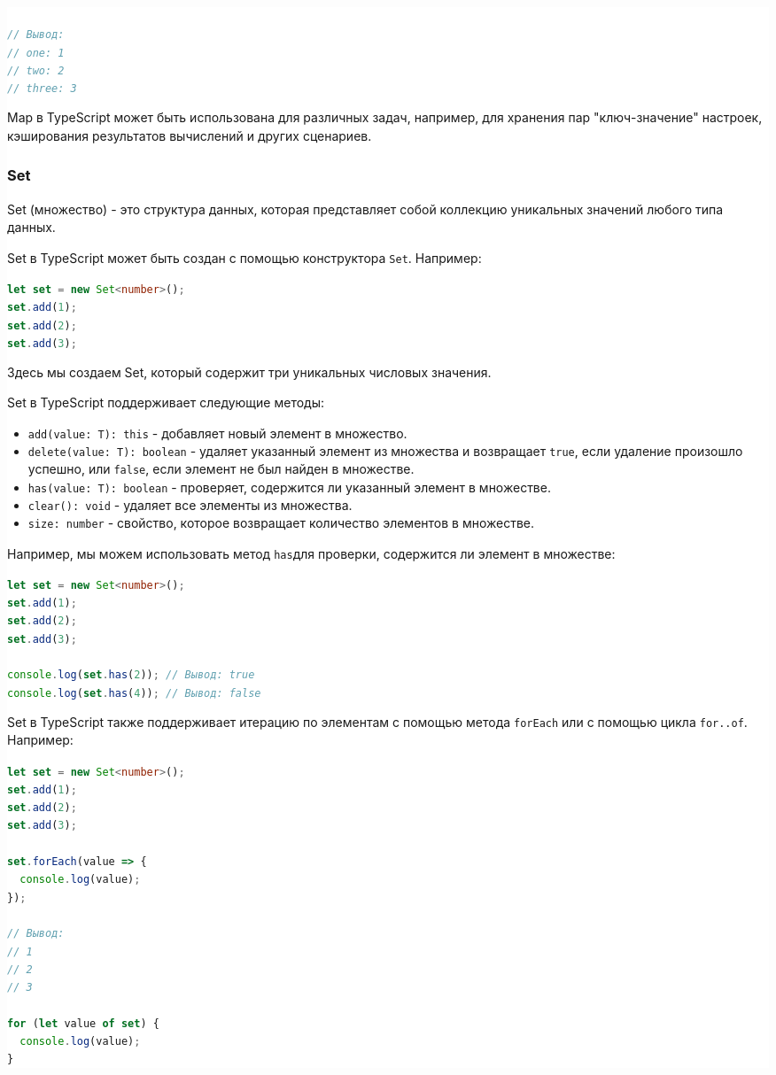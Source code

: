 ```typescript

// Вывод:
// one: 1
// two: 2
// three: 3
```

Map в TypeScript может быть использована для различных задач, например, для хранения пар "ключ-значение" настроек, кэширования результатов вычислений и других сценариев.

### Set

Set (множество) - это структура данных, которая представляет собой коллекцию уникальных значений любого типа данных.

Set в TypeScript может быть создан с помощью конструктора `Set`. Например:

```typescript
let set = new Set<number>();
set.add(1);
set.add(2);
set.add(3);
```

Здесь мы создаем Set, который содержит три уникальных числовых значения.

Set в TypeScript поддерживает следующие методы:

- `add(value: T): this` - добавляет новый элемент в множество.
- `delete(value: T): boolean` - удаляет указанный элемент из множества и возвращает `true`, если удаление произошло успешно, или `false`, если элемент не был найден в множестве.
- `has(value: T): boolean` - проверяет, содержится ли указанный элемент в множестве.
- `clear(): void` - удаляет все элементы из множества.
- `size: number` - свойство, которое возвращает количество элементов в множестве.

Например, мы можем использовать метод `has`для проверки, содержится ли элемент в множестве:

```typescript
let set = new Set<number>();
set.add(1);
set.add(2);
set.add(3);

console.log(set.has(2)); // Вывод: true
console.log(set.has(4)); // Вывод: false
```

Set в TypeScript также поддерживает итерацию по элементам с помощью метода `forEach` или с помощью цикла `for..of`. Например:

```typescript
let set = new Set<number>();
set.add(1);
set.add(2);
set.add(3);

set.forEach(value => {
  console.log(value);
});

// Вывод:
// 1
// 2
// 3

for (let value of set) {
  console.log(value);
}

```